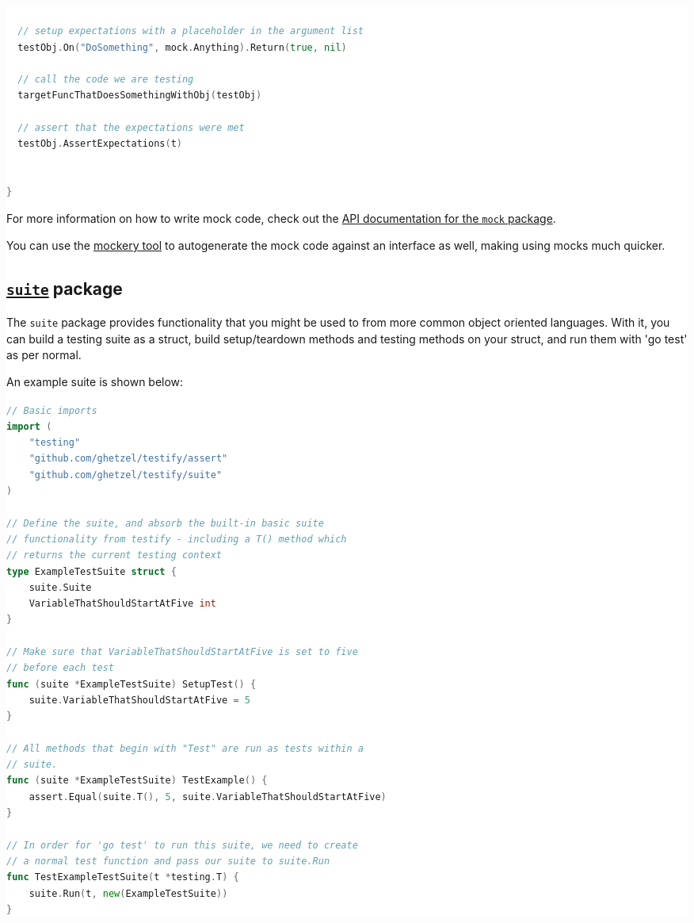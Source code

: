 ```go

  // setup expectations with a placeholder in the argument list
  testObj.On("DoSomething", mock.Anything).Return(true, nil)

  // call the code we are testing
  targetFuncThatDoesSomethingWithObj(testObj)

  // assert that the expectations were met
  testObj.AssertExpectations(t)


}
```

For more information on how to write mock code, check out the [API documentation for the `mock` package](http://godoc.org/github.com/ghetzel/testify/mock).

You can use the [mockery tool](http://github.com/vektra/mockery) to autogenerate the mock code against an interface as well, making using mocks much quicker.

[`suite`](http://godoc.org/github.com/ghetzel/testify/suite "API documentation") package
-----------------------------------------------------------------------------------------

The `suite` package provides functionality that you might be used to from more common object oriented languages.  With it, you can build a testing suite as a struct, build setup/teardown methods and testing methods on your struct, and run them with 'go test' as per normal.

An example suite is shown below:

```go
// Basic imports
import (
    "testing"
    "github.com/ghetzel/testify/assert"
    "github.com/ghetzel/testify/suite"
)

// Define the suite, and absorb the built-in basic suite
// functionality from testify - including a T() method which
// returns the current testing context
type ExampleTestSuite struct {
    suite.Suite
    VariableThatShouldStartAtFive int
}

// Make sure that VariableThatShouldStartAtFive is set to five
// before each test
func (suite *ExampleTestSuite) SetupTest() {
    suite.VariableThatShouldStartAtFive = 5
}

// All methods that begin with "Test" are run as tests within a
// suite.
func (suite *ExampleTestSuite) TestExample() {
    assert.Equal(suite.T(), 5, suite.VariableThatShouldStartAtFive)
}

// In order for 'go test' to run this suite, we need to create
// a normal test function and pass our suite to suite.Run
func TestExampleTestSuite(t *testing.T) {
    suite.Run(t, new(ExampleTestSuite))
}
```
